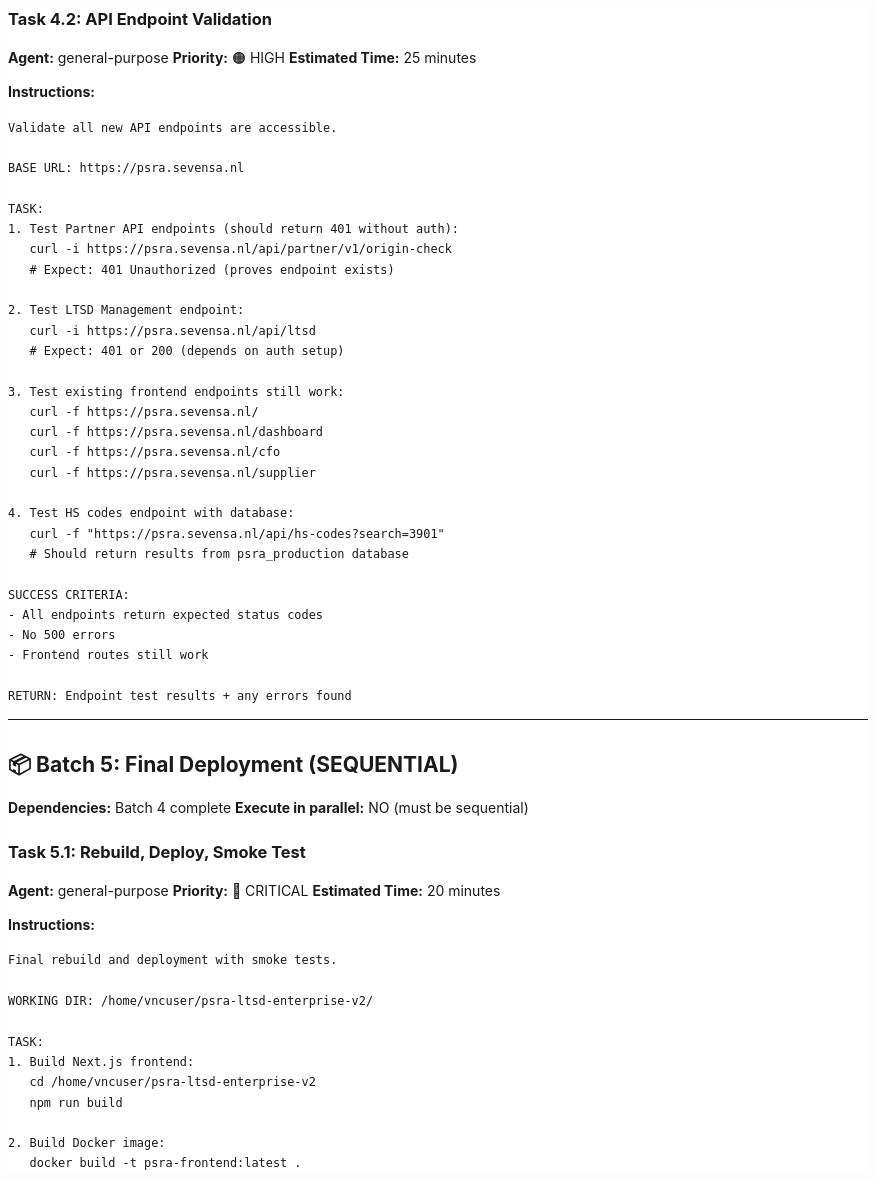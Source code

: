 ### Task 4.2: API Endpoint Validation
**Agent:** general-purpose
**Priority:** 🟠 HIGH
**Estimated Time:** 25 minutes

**Instructions:**
```
Validate all new API endpoints are accessible.

BASE URL: https://psra.sevensa.nl

TASK:
1. Test Partner API endpoints (should return 401 without auth):
   curl -i https://psra.sevensa.nl/api/partner/v1/origin-check
   # Expect: 401 Unauthorized (proves endpoint exists)

2. Test LTSD Management endpoint:
   curl -i https://psra.sevensa.nl/api/ltsd
   # Expect: 401 or 200 (depends on auth setup)

3. Test existing frontend endpoints still work:
   curl -f https://psra.sevensa.nl/
   curl -f https://psra.sevensa.nl/dashboard
   curl -f https://psra.sevensa.nl/cfo
   curl -f https://psra.sevensa.nl/supplier

4. Test HS codes endpoint with database:
   curl -f "https://psra.sevensa.nl/api/hs-codes?search=3901"
   # Should return results from psra_production database

SUCCESS CRITERIA:
- All endpoints return expected status codes
- No 500 errors
- Frontend routes still work

RETURN: Endpoint test results + any errors found
```

---

## 📦 Batch 5: Final Deployment (SEQUENTIAL)

**Dependencies:** Batch 4 complete
**Execute in parallel:** NO (must be sequential)

### Task 5.1: Rebuild, Deploy, Smoke Test
**Agent:** general-purpose
**Priority:** 🔴 CRITICAL
**Estimated Time:** 20 minutes

**Instructions:**
```
Final rebuild and deployment with smoke tests.

WORKING DIR: /home/vncuser/psra-ltsd-enterprise-v2/

TASK:
1. Build Next.js frontend:
   cd /home/vncuser/psra-ltsd-enterprise-v2
   npm run build

2. Build Docker image:
   docker build -t psra-frontend:latest .

```